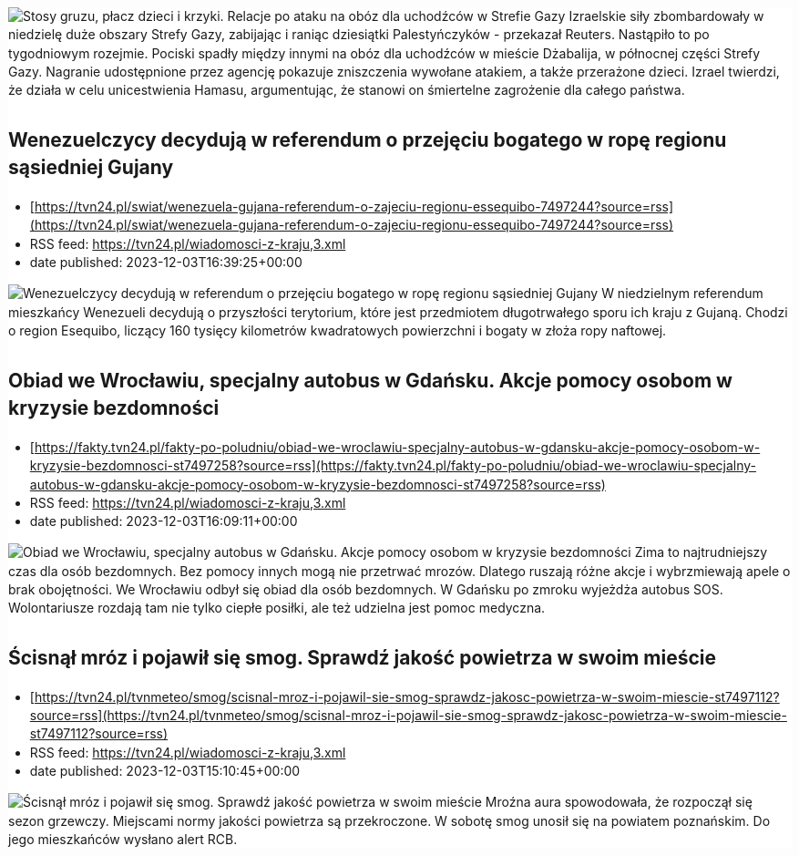 <img alt="Stosy gruzu, płacz dzieci i krzyki. Relacje po ataku na obóz dla uchodźców w Strefie Gazy" src="https://tvn24.pl/najnowsze/cdn-zdjecie-5uv6z2-placzaca-dziewczynka-po-izraelskich-atakach-na-oboz-dla-uchodzcow-w-strefie-gazy-zdjecie-z-3-grudnia-7497233/alternates/LANDSCAPE_1280" />
    Izraelskie siły zbombardowały w niedzielę duże obszary Strefy Gazy, zabijając i raniąc dziesiątki Palestyńczyków - przekazał Reuters. Nastąpiło to po tygodniowym rozejmie. Pociski spadły między innymi na obóz dla uchodźców w mieście Dżabalija, w północnej części Strefy Gazy. Nagranie udostępnione przez agencję pokazuje zniszczenia wywołane atakiem, a także przerażone dzieci. Izrael twierdzi, że działa w celu unicestwienia Hamasu, argumentując, że stanowi on śmiertelne zagrożenie dla całego państwa.

## Wenezuelczycy decydują w referendum o przejęciu bogatego w ropę regionu sąsiedniej Gujany
 - [https://tvn24.pl/swiat/wenezuela-gujana-referendum-o-zajeciu-regionu-essequibo-7497244?source=rss](https://tvn24.pl/swiat/wenezuela-gujana-referendum-o-zajeciu-regionu-essequibo-7497244?source=rss)
 - RSS feed: https://tvn24.pl/wiadomosci-z-kraju,3.xml
 - date published: 2023-12-03T16:39:25+00:00

<img alt="Wenezuelczycy decydują w referendum o przejęciu bogatego w ropę regionu sąsiedniej Gujany" src="https://tvn24.pl/najnowsze/cdn-zdjecie-qg4n0p-wenezuela-referendum-7497239/alternates/LANDSCAPE_1280" />
    W niedzielnym referendum mieszkańcy Wenezueli decydują o przyszłości terytorium, które jest przedmiotem długotrwałego sporu ich kraju z Gujaną. Chodzi o region Esequibo, liczący 160 tysięcy kilometrów kwadratowych powierzchni i bogaty w złoża ropy naftowej.

## Obiad we Wrocławiu, specjalny autobus w Gdańsku. Akcje pomocy osobom w kryzysie bezdomności
 - [https://fakty.tvn24.pl/fakty-po-poludniu/obiad-we-wroclawiu-specjalny-autobus-w-gdansku-akcje-pomocy-osobom-w-kryzysie-bezdomnosci-st7497258?source=rss](https://fakty.tvn24.pl/fakty-po-poludniu/obiad-we-wroclawiu-specjalny-autobus-w-gdansku-akcje-pomocy-osobom-w-kryzysie-bezdomnosci-st7497258?source=rss)
 - RSS feed: https://tvn24.pl/wiadomosci-z-kraju,3.xml
 - date published: 2023-12-03T16:09:11+00:00

<img alt="Obiad we Wrocławiu, specjalny autobus w Gdańsku. Akcje pomocy osobom w kryzysie bezdomności" src="https://fakty.tvn24.pl/najnowsze/cdn-zdjecie-bfipc-kolbus-7497259/alternates/LANDSCAPE_1280" />
    Zima to najtrudniejszy czas dla osób bezdomnych. Bez pomocy innych mogą nie przetrwać mrozów. Dlatego ruszają różne akcje i wybrzmiewają apele o brak obojętności. We Wrocławiu odbył się obiad dla osób bezdomnych. W Gdańsku po zmroku wyjeżdża autobus SOS. Wolontariusze rozdają tam nie tylko ciepłe posiłki, ale też udzielna jest pomoc medyczna.

## Ścisnął mróz i pojawił się smog. Sprawdź jakość powietrza w swoim mieście
 - [https://tvn24.pl/tvnmeteo/smog/scisnal-mroz-i-pojawil-sie-smog-sprawdz-jakosc-powietrza-w-swoim-miescie-st7497112?source=rss](https://tvn24.pl/tvnmeteo/smog/scisnal-mroz-i-pojawil-sie-smog-sprawdz-jakosc-powietrza-w-swoim-miescie-st7497112?source=rss)
 - RSS feed: https://tvn24.pl/wiadomosci-z-kraju,3.xml
 - date published: 2023-12-03T15:10:45+00:00

<img alt="Ścisnął mróz i pojawił się smog. Sprawdź jakość powietrza w swoim mieście" src="https://tvn24.pl/tvnmeteo/najnowsze/cdn-zdjecie-mrhz50-smog-7497150/alternates/LANDSCAPE_1280" />
    Mroźna aura spowodowała, że rozpoczął się sezon grzewczy. Miejscami normy jakości powietrza są przekroczone. W sobotę smog unosił się na powiatem poznańskim. Do jego mieszkańców wysłano alert RCB.
